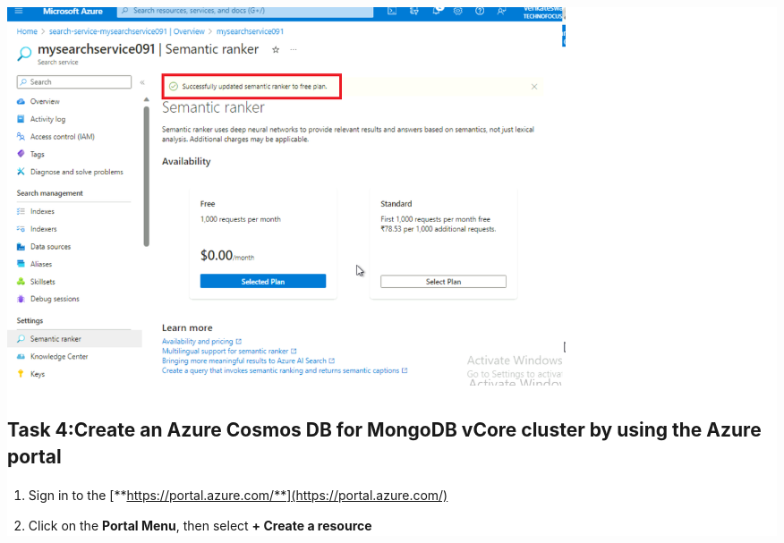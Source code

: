 <img src="./media/image56.png" style="width:6.5in;height:4.40833in" />

## Task 4:Create an Azure Cosmos DB for MongoDB vCore cluster by using the Azure portal

1.  Sign in to
    the [**https://portal.azure.com/**](https://portal.azure.com/)

2.  Click on the **Portal Menu**, then select **+ Create a resource**
